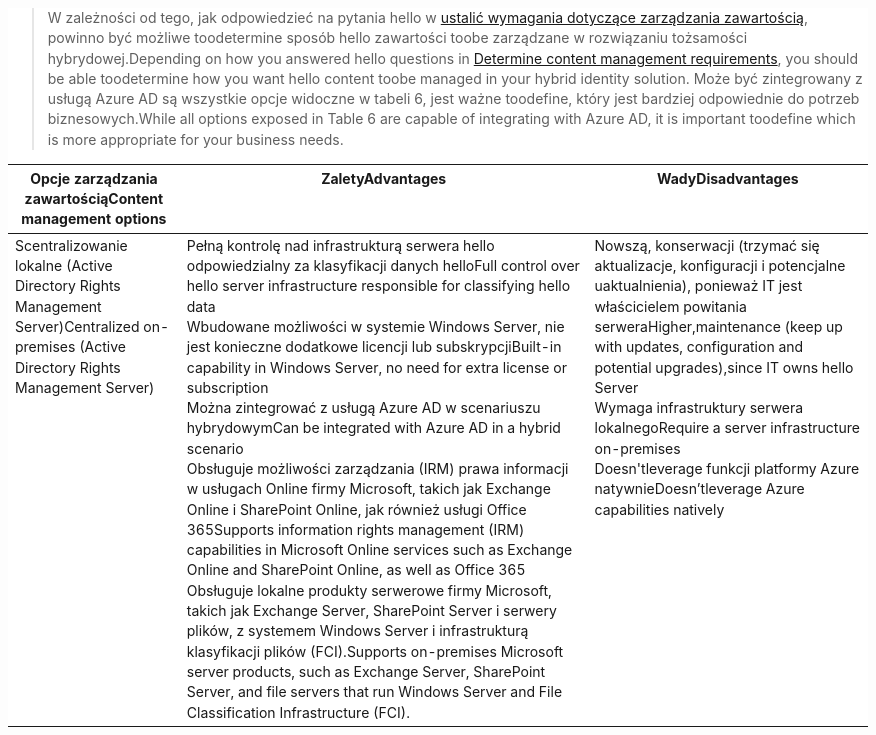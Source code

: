 > <span data-ttu-id="dee23-173">W zależności od tego, jak odpowiedzieć na pytania hello w [ustalić wymagania dotyczące zarządzania zawartością](active-directory-hybrid-identity-design-considerations-contentmgt-requirements.md), powinno być możliwe toodetermine sposób hello zawartości toobe zarządzane w rozwiązaniu tożsamości hybrydowej.</span><span class="sxs-lookup"><span data-stu-id="dee23-173">Depending on how you answered hello questions in [Determine content management requirements](active-directory-hybrid-identity-design-considerations-contentmgt-requirements.md), you should be able toodetermine how you want hello content toobe managed in your hybrid identity solution.</span></span> <span data-ttu-id="dee23-174">Może być zintegrowany z usługą Azure AD są wszystkie opcje widoczne w tabeli 6, jest ważne toodefine, który jest bardziej odpowiednie do potrzeb biznesowych.</span><span class="sxs-lookup"><span data-stu-id="dee23-174">While all options exposed in Table 6 are capable of integrating with Azure AD, it is important toodefine which is more appropriate for your business needs.</span></span>
>
>

| <span data-ttu-id="dee23-175">Opcje zarządzania zawartością</span><span class="sxs-lookup"><span data-stu-id="dee23-175">Content management options</span></span> | <span data-ttu-id="dee23-176">Zalety</span><span class="sxs-lookup"><span data-stu-id="dee23-176">Advantages</span></span> | <span data-ttu-id="dee23-177">Wady</span><span class="sxs-lookup"><span data-stu-id="dee23-177">Disadvantages</span></span> |
| --- | --- | --- |
| <span data-ttu-id="dee23-178">Scentralizowanie lokalne (Active Directory Rights Management Server)</span><span class="sxs-lookup"><span data-stu-id="dee23-178">Centralized on-premises (Active Directory Rights Management Server)</span></span> |<span data-ttu-id="dee23-179">Pełną kontrolę nad infrastrukturą serwera hello odpowiedzialny za klasyfikacji danych hello</span><span class="sxs-lookup"><span data-stu-id="dee23-179">Full control over hello server infrastructure responsible for classifying hello data</span></span> <br> <span data-ttu-id="dee23-180">Wbudowane możliwości w systemie Windows Server, nie jest konieczne dodatkowe licencji lub subskrypcji</span><span class="sxs-lookup"><span data-stu-id="dee23-180">Built-in capability in Windows Server, no need for extra license or subscription</span></span> <br> <span data-ttu-id="dee23-181">Można zintegrować z usługą Azure AD w scenariuszu hybrydowym</span><span class="sxs-lookup"><span data-stu-id="dee23-181">Can be integrated with Azure AD in a hybrid scenario</span></span> <br> <span data-ttu-id="dee23-182">Obsługuje możliwości zarządzania (IRM) prawa informacji w usługach Online firmy Microsoft, takich jak Exchange Online i SharePoint Online, jak również usługi Office 365</span><span class="sxs-lookup"><span data-stu-id="dee23-182">Supports information rights management (IRM) capabilities in Microsoft Online services such as Exchange Online and SharePoint Online, as well as Office 365</span></span> <br> <span data-ttu-id="dee23-183">Obsługuje lokalne produkty serwerowe firmy Microsoft, takich jak Exchange Server, SharePoint Server i serwery plików, z systemem Windows Server i infrastrukturą klasyfikacji plików (FCI).</span><span class="sxs-lookup"><span data-stu-id="dee23-183">Supports on-premises Microsoft server products, such as Exchange Server, SharePoint Server, and file servers that run Windows Server and File Classification Infrastructure (FCI).</span></span> |<span data-ttu-id="dee23-184">Nowszą, konserwacji (trzymać się aktualizacje, konfiguracji i potencjalne uaktualnienia), ponieważ IT jest właścicielem powitania serwera</span><span class="sxs-lookup"><span data-stu-id="dee23-184">Higher,maintenance (keep up with updates, configuration and potential upgrades),since IT owns hello Server</span></span> <br> <span data-ttu-id="dee23-185">Wymaga infrastruktury serwera lokalnego</span><span class="sxs-lookup"><span data-stu-id="dee23-185">Require a server infrastructure on-premises</span></span><br> <span data-ttu-id="dee23-186">Doesn'tleverage funkcji platformy Azure natywnie</span><span class="sxs-lookup"><span data-stu-id="dee23-186">Doesn’tleverage Azure capabilities natively</span></span> |
